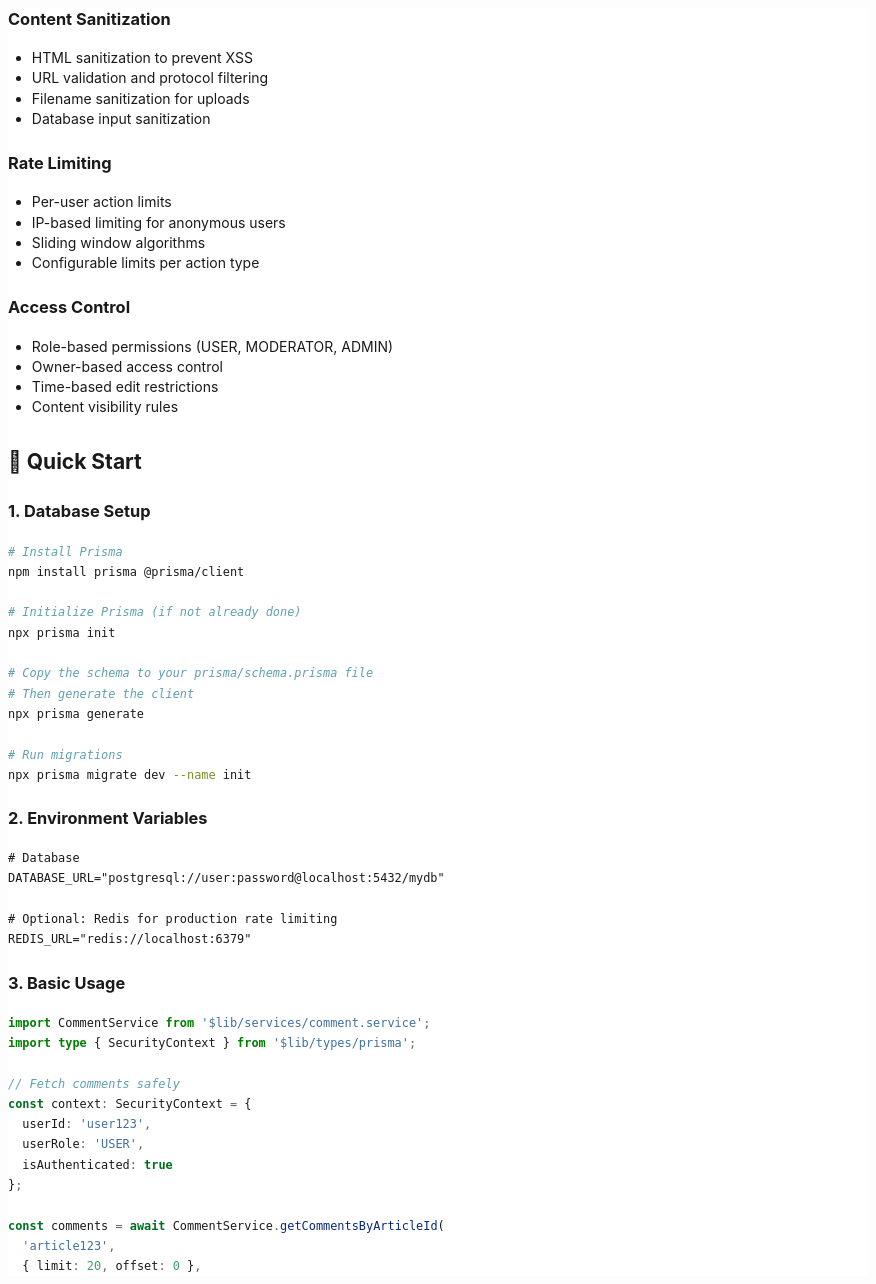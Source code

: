 ### Content Sanitization
- HTML sanitization to prevent XSS
- URL validation and protocol filtering
- Filename sanitization for uploads
- Database input sanitization

### Rate Limiting
- Per-user action limits
- IP-based limiting for anonymous users
- Sliding window algorithms
- Configurable limits per action type

### Access Control
- Role-based permissions (USER, MODERATOR, ADMIN)
- Owner-based access control
- Time-based edit restrictions
- Content visibility rules

## 🚀 Quick Start

### 1. Database Setup

```bash
# Install Prisma
npm install prisma @prisma/client

# Initialize Prisma (if not already done)
npx prisma init

# Copy the schema to your prisma/schema.prisma file
# Then generate the client
npx prisma generate

# Run migrations
npx prisma migrate dev --name init
```

### 2. Environment Variables

```env
# Database
DATABASE_URL="postgresql://user:password@localhost:5432/mydb"

# Optional: Redis for production rate limiting
REDIS_URL="redis://localhost:6379"
```

### 3. Basic Usage

```typescript
import CommentService from '$lib/services/comment.service';
import type { SecurityContext } from '$lib/types/prisma';

// Fetch comments safely
const context: SecurityContext = {
  userId: 'user123',
  userRole: 'USER',
  isAuthenticated: true
};

const comments = await CommentService.getCommentsByArticleId(
  'article123',
  { limit: 20, offset: 0 },
```